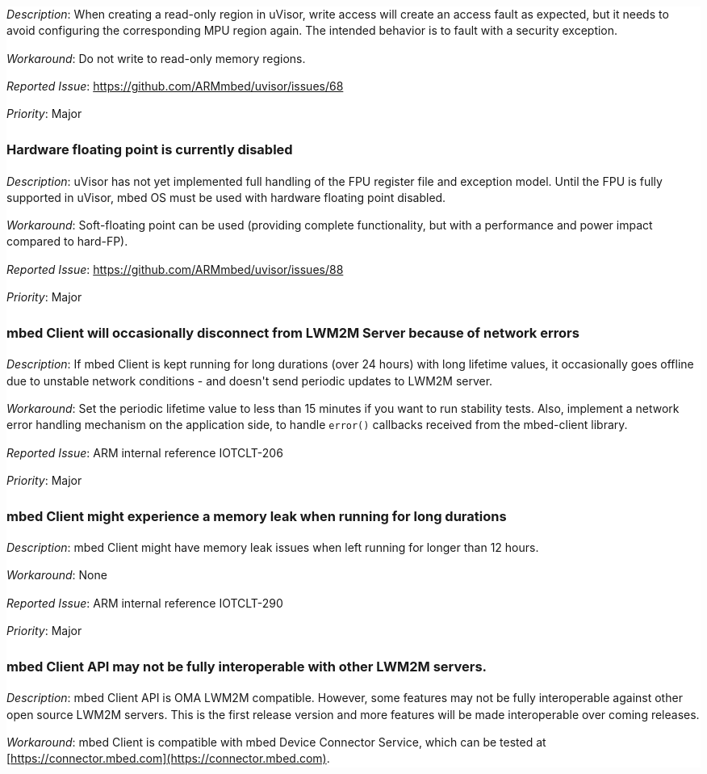 *Description*: When creating a read-only region in uVisor, write access will create an
access fault as expected, but it needs to avoid configuring the corresponding MPU
region again. The intended behavior is to fault with a security exception.

*Workaround*: Do not write to read-only memory regions.

*Reported Issue*: https://github.com/ARMmbed/uvisor/issues/68

*Priority*: Major

### Hardware floating point is currently disabled

*Description*: uVisor has not yet implemented full handling of the FPU register
file and exception model. Until the FPU is fully supported in uVisor, mbed OS must
be used with hardware floating point disabled.

*Workaround*: Soft-floating point can be used (providing complete functionality,
but with a performance and power impact compared to hard-FP).

*Reported Issue*: https://github.com/ARMmbed/uvisor/issues/88

*Priority*: Major

### mbed Client will occasionally disconnect from LWM2M Server because of network errors

*Description*: If mbed Client is kept running for long durations (over 24 hours)
with long lifetime values, it occasionally  goes offline due to unstable network
conditions - and doesn't send periodic updates to LWM2M server.

*Workaround*: Set the periodic lifetime value to less than 15 minutes if you want
to run stability tests. Also, implement a network error handling mechanism on the
application side, to handle `error()` callbacks received from the mbed-client library.

*Reported Issue*: ARM internal reference IOTCLT-206

*Priority*: Major

### mbed Client might experience a memory leak when running for long durations

*Description*: mbed Client might have memory leak issues when left running for
longer than 12 hours.

*Workaround*: None

*Reported Issue*: ARM internal reference IOTCLT-290

*Priority*: Major

### mbed Client API may not be fully interoperable with other LWM2M servers.

*Description*: mbed Client API is OMA LWM2M compatible. However, some features may
not be fully interoperable against other open source LWM2M servers. This is the
first release version and more features will be made interoperable over coming releases.

*Workaround*: mbed Client is compatible with mbed Device Connector Service, which
can be tested at [https://connector.mbed.com](https://connector.mbed.com).
